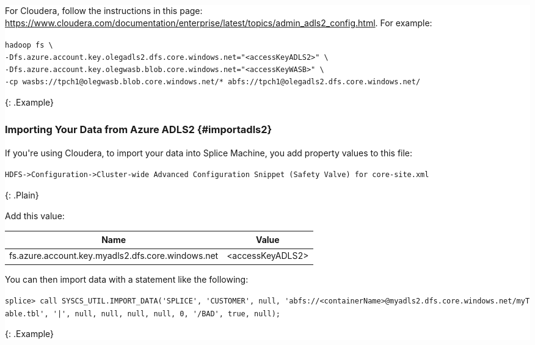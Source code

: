 For Cloudera, follow the instructions in this page: <a href="https://www.cloudera.com/documentation/enterprise/latest/topics/admin_adls2_config.html" target="_blank">https://www.cloudera.com/documentation/enterprise/latest/topics/admin_adls2_config.html</a>. For example:

```
hadoop fs \
-Dfs.azure.account.key.olegadls2.dfs.core.windows.net="<accessKeyADLS2>" \
-Dfs.azure.account.key.olegwasb.blob.core.windows.net="<accessKeyWASB>" \
-cp wasbs://tpch1@olegwasb.blob.core.windows.net/* abfs://tpch1@olegadls2.dfs.core.windows.net/
```
{: .Example}

### Importing Your Data from Azure ADLS2  {#importadls2}

If you're using Cloudera, to import your data into Splice Machine, you add property values to this file:

```
HDFS->Configuration->Cluster-wide Advanced Configuration Snippet (Safety Valve) for core-site.xml
```
{: .Plain}

Add this value:

<table>
    <col />
    <col />
    <thead>
        <tr>
            <th>Name</th>
            <th>Value</th>
        </tr>
    </thead>
    <tbody>
        <tr>
            <td class="CodeFont">fs.azure.account.key.myadls2.dfs.core.windows.net</td>
            <td class="CodeFont">&lt;accessKeyADLS2&gt;</td>
        </tr>
    </tbody>
</table>

You can then import data with a statement like the following:

```
splice> call SYSCS_UTIL.IMPORT_DATA('SPLICE', 'CUSTOMER', null, 'abfs://<containerName>@myadls2.dfs.core.windows.net/myTable.tbl', '|', null, null, null, null, 0, '/BAD', true, null);
```
{: .Example}

</div>
</section>
